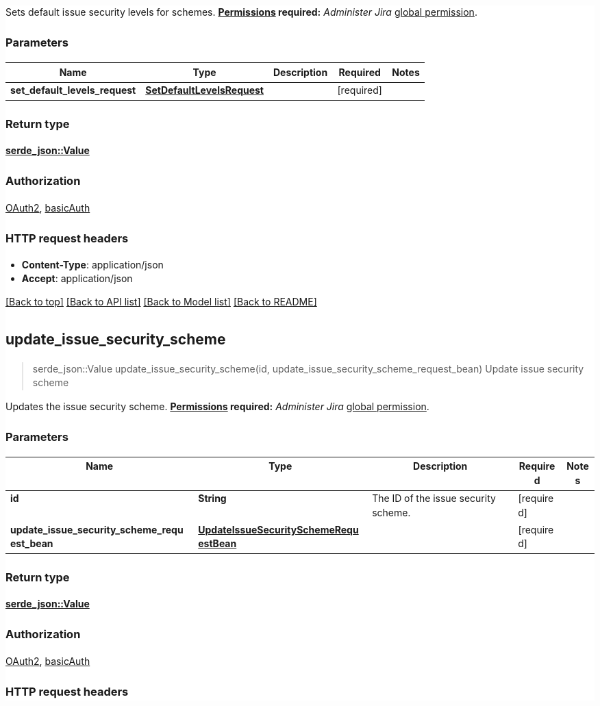 Sets default issue security levels for schemes.  **[Permissions](#permissions) required:** *Administer Jira* [global permission](https://confluence.atlassian.com/x/x4dKLg).

### Parameters


Name | Type | Description  | Required | Notes
------------- | ------------- | ------------- | ------------- | -------------
**set_default_levels_request** | [**SetDefaultLevelsRequest**](SetDefaultLevelsRequest.md) |  | [required] |

### Return type

[**serde_json::Value**](serde_json::Value.md)

### Authorization

[OAuth2](../README.md#OAuth2), [basicAuth](../README.md#basicAuth)

### HTTP request headers

- **Content-Type**: application/json
- **Accept**: application/json

[[Back to top]](#) [[Back to API list]](../README.md#documentation-for-api-endpoints) [[Back to Model list]](../README.md#documentation-for-models) [[Back to README]](../README.md)


## update_issue_security_scheme

> serde_json::Value update_issue_security_scheme(id, update_issue_security_scheme_request_bean)
Update issue security scheme

Updates the issue security scheme.  **[Permissions](#permissions) required:** *Administer Jira* [global permission](https://confluence.atlassian.com/x/x4dKLg).

### Parameters


Name | Type | Description  | Required | Notes
------------- | ------------- | ------------- | ------------- | -------------
**id** | **String** | The ID of the issue security scheme. | [required] |
**update_issue_security_scheme_request_bean** | [**UpdateIssueSecuritySchemeRequestBean**](UpdateIssueSecuritySchemeRequestBean.md) |  | [required] |

### Return type

[**serde_json::Value**](serde_json::Value.md)

### Authorization

[OAuth2](../README.md#OAuth2), [basicAuth](../README.md#basicAuth)

### HTTP request headers
